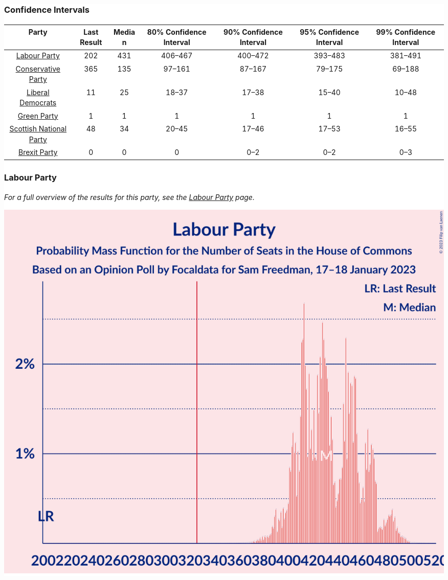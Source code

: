 
### Confidence Intervals

| Party | Last Result | Median | 80% Confidence Interval | 90% Confidence Interval | 95% Confidence Interval | 99% Confidence Interval |
|:-----:|:-----------:|:------:|:-----------------------:|:-----------------------:|:-----------------------:|:-----------------------:|
| <a href="#labour-party">Labour Party</a> | 202 | 431 | 406–467 |400–472 |393–483 |381–491 |
| <a href="#conservative-party">Conservative Party</a> | 365 | 135 | 97–161 |87–167 |79–175 |69–188 |
| <a href="#liberal-democrats">Liberal Democrats</a> | 11 | 25 | 18–37 |17–38 |15–40 |10–48 |
| <a href="#green-party">Green Party</a> | 1 | 1 | 1 |1 |1 |1 |
| <a href="#scottish-national-party">Scottish National Party</a> | 48 | 34 | 20–45 |17–46 |17–53 |16–55 |
| <a href="#brexit-party">Brexit Party</a> | 0 | 0 | 0 |0–2 |0–2 |0–3 |

### Labour Party

*For a full overview of the results for this party, see the [Labour Party](party-labourparty.html) page.*

![Graph with seats probability mass function not yet produced](2023-01-18-Focaldata-seats-pmf-labourparty.png "Seats Probability Mass Function")
